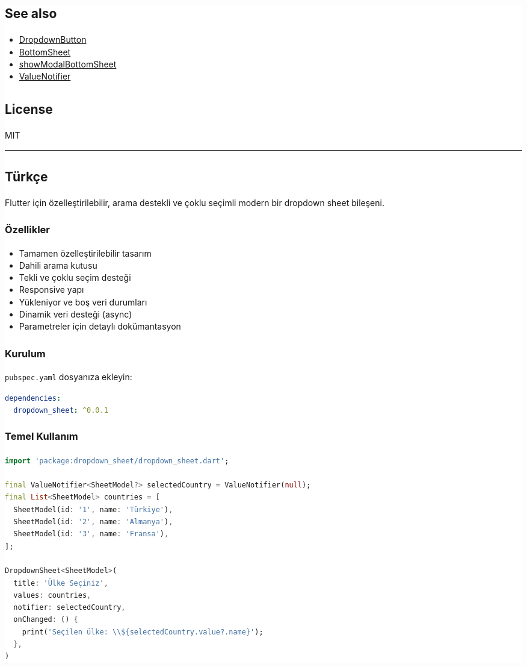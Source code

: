 ## See also

- [DropdownButton](https://api.flutter.dev/flutter/material/DropdownButton-class.html)
- [BottomSheet](https://api.flutter.dev/flutter/material/BottomSheet-class.html)
- [showModalBottomSheet](https://api.flutter.dev/flutter/material/showModalBottomSheet.html)
- [ValueNotifier](https://api.flutter.dev/flutter/foundation/ValueNotifier-class.html)

## License

MIT

---

## Türkçe

Flutter için özelleştirilebilir, arama destekli ve çoklu seçimli modern bir dropdown sheet bileşeni.

### Özellikler

- Tamamen özelleştirilebilir tasarım
- Dahili arama kutusu
- Tekli ve çoklu seçim desteği
- Responsive yapı
- Yükleniyor ve boş veri durumları
- Dinamik veri desteği (async)
- Parametreler için detaylı dokümantasyon

### Kurulum

`pubspec.yaml` dosyanıza ekleyin:

```yaml
dependencies:
  dropdown_sheet: ^0.0.1
```

### Temel Kullanım

```dart
import 'package:dropdown_sheet/dropdown_sheet.dart';

final ValueNotifier<SheetModel?> selectedCountry = ValueNotifier(null);
final List<SheetModel> countries = [
  SheetModel(id: '1', name: 'Türkiye'),
  SheetModel(id: '2', name: 'Almanya'),
  SheetModel(id: '3', name: 'Fransa'),
];

DropdownSheet<SheetModel>(
  title: 'Ülke Seçiniz',
  values: countries,
  notifier: selectedCountry,
  onChanged: () {
    print('Seçilen ülke: \\${selectedCountry.value?.name}');
  },
)
```
